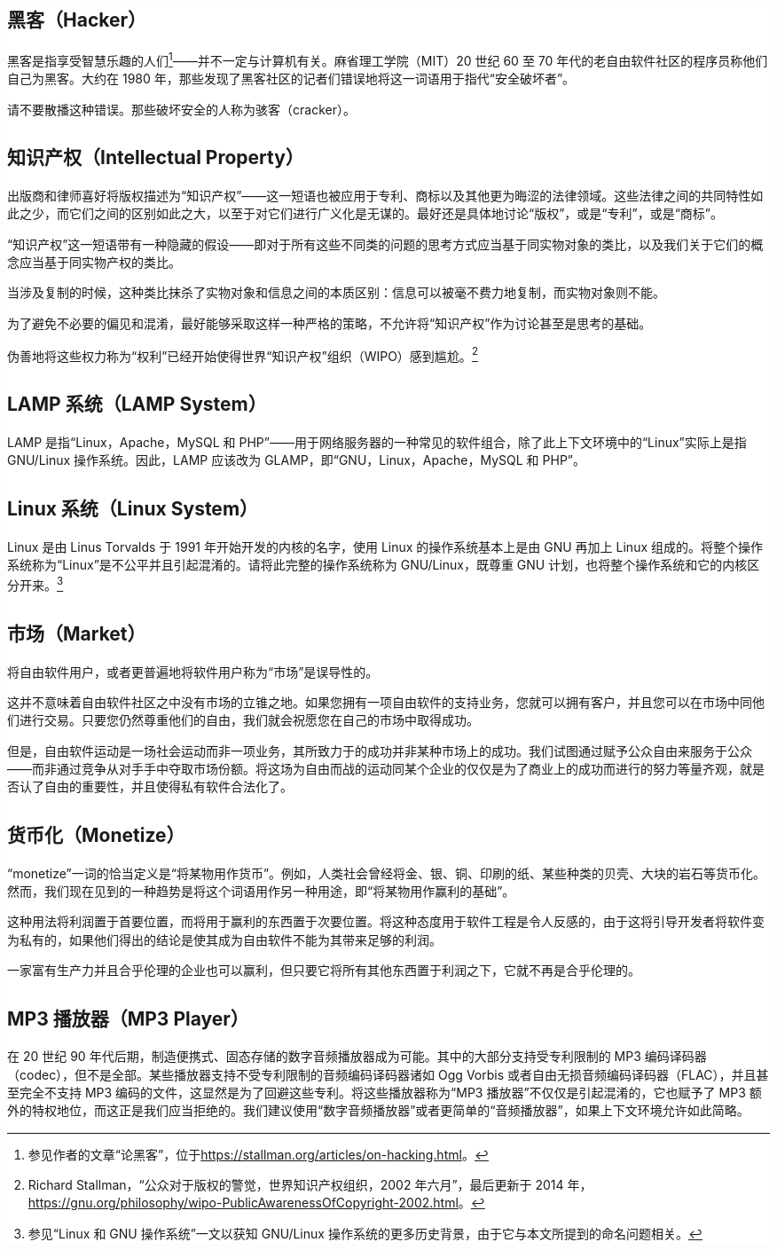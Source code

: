 ## 黑客（Hacker）

黑客是指享受智慧乐趣的人们[^21]——并不一定与计算机有关。麻省理工学院（MIT）20 世纪 60 至 70 年代的老自由软件社区的程序员称他们自己为黑客。大约在 1980 年，那些发现了黑客社区的记者们错误地将这一词语用于指代“安全破坏者”。

请不要散播这种错误。那些破坏安全的人称为骇客（cracker）。

## 知识产权（Intellectual Property）

出版商和律师喜好将版权描述为“知识产权”——这一短语也被应用于专利、商标以及其他更为晦涩的法律领域。这些法律之间的共同特性如此之少，而它们之间的区别如此之大，以至于对它们进行广义化是无谋的。最好还是具体地讨论“版权”，或是“专利”，或是“商标”。

“知识产权”这一短语带有一种隐藏的假设——即对于所有这些不同类的问题的思考方式应当基于同实物对象的类比，以及我们关于它们的概念应当基于同实物产权的类比。

当涉及复制的时候，这种类比抹杀了实物对象和信息之间的本质区别：信息可以被毫不费力地复制，而实物对象则不能。

为了避免不必要的偏见和混淆，最好能够采取这样一种严格的策略，不允许将“知识产权”作为讨论甚至是思考的基础。

伪善地将这些权力称为“权利”已经开始使得世界“知识产权”组织（WIPO）感到尴尬。[^22]

## LAMP 系统（LAMP System）

LAMP 是指“Linux，Apache，MySQL 和 PHP”——用于网络服务器的一种常见的软件组合，除了此上下文环境中的“Linux”实际上是指 GNU/Linux 操作系统。因此，LAMP 应该改为 GLAMP，即“GNU，Linux，Apache，MySQL 和 PHP”。

## Linux 系统（Linux System）

Linux 是由 Linus Torvalds 于 1991 年开始开发的内核的名字，使用 Linux 的操作系统基本上是由 GNU 再加上 Linux 组成的。将整个操作系统称为“Linux”是不公平并且引起混淆的。请将此完整的操作系统称为 GNU/Linux，既尊重 GNU 计划，也将整个操作系统和它的内核区分开来。[^23]

## 市场（Market）

将自由软件用户，或者更普遍地将软件用户称为“市场”是误导性的。

这并不意味着自由软件社区之中没有市场的立锥之地。如果您拥有一项自由软件的支持业务，您就可以拥有客户，并且您可以在市场中同他们进行交易。只要您仍然尊重他们的自由，我们就会祝愿您在自己的市场中取得成功。

但是，自由软件运动是一场社会运动而非一项业务，其所致力于的成功并非某种市场上的成功。我们试图通过赋予公众自由来服务于公众——而非通过竞争从对手手中夺取市场份额。将这场为自由而战的运动同某个企业的仅仅是为了商业上的成功而进行的努力等量齐观，就是否认了自由的重要性，并且使得私有软件合法化了。

## 货币化（Monetize）

“monetize”一词的恰当定义是“将某物用作货币”。例如，人类社会曾经将金、银、铜、印刷的纸、某些种类的贝壳、大块的岩石等货币化。然而，我们现在见到的一种趋势是将这个词语用作另一种用途，即“将某物用作赢利的基础”。

这种用法将利润置于首要位置，而将用于赢利的东西置于次要位置。将这种态度用于软件工程是令人反感的，由于这将引导开发者将软件变为私有的，如果他们得出的结论是使其成为自由软件不能为其带来足够的利润。

一家富有生产力并且合乎伦理的企业也可以赢利，但只要它将所有其他东西置于利润之下，它就不再是合乎伦理的。

## MP3 播放器（MP3 Player）

在 20 世纪 90 年代后期，制造便携式、固态存储的数字音频播放器成为可能。其中的大部分支持受专利限制的 MP3 编码译码器（codec），但不是全部。某些播放器支持不受专利限制的音频编码译码器诸如 Ogg Vorbis 或者自由无损音频编码译码器（FLAC），并且甚至完全不支持 MP3 编码的文件，这显然是为了回避这些专利。将这些播放器称为“MP3 播放器”不仅仅是引起混淆的，它也赋予了 MP3 额外的特权地位，而这正是我们应当拒绝的。我们建议使用“数字音频播放器”或者更简单的“音频播放器”，如果上下文环境允许如此简略。


[^1]: 参见“什么是自由软件”一文以获得自由软件的完整定义。
[^2]: 参见“自由软件现在变得更加重要”和“服务器真正是在为谁服务？”两篇以获得更多信息。
[^3]: 参见“BSD 许可证的问题”一文，位于<https://gnu.org/philosophy/bsd.html>。
[^4]: 参见“不同许可证以及关于它们的评论”，位于<https://gnu.org/licenses/license-list.html>。
[^5]: 参见“为何开源错失自由软件的关键”一文。
[^6]: 参见“自由与非自由软件的分类”一文以获得关于私有软件的更多信息。
[^7]: John Harris，“为什么黑客和特务想让我们的头脑云里雾里”，2011 年四月 25 日，<https://guardian.co.uk/commentisfree/2011/apr/25/hackers-spooks-cloud-antiauthoritarian-dream>。
[^8]: 参见“服务器真正是在为谁服务？”一文以获得关于此问题的更多信息。
[^9]: Peter Mell 和 Anthony Grance，“美国国家标准技术研究所关于云计算的定义：来自 NIST 的建议”，NIST 特别出版 800-145（2011 年九月），<https://csrc.nist.gov/publications/nistpubs/800-145/SP800-145.pdf>。
[^10]: Dan Farber，“Oracle 的 Ellison 揭露云计算”，2008 年九月 26 日，<https://news.cnet.com/8301-13953_3-10052188-80.html>。
[^11]: 参见“对版权的错误解读”一文以获得关于此问题的更多信息。
[^12]: Lara O’Reilly，“一位先前的 Google 人对广告拦截者宣战，通过一家新的初创企业以一种非正统的方式应对他们”，2015 年六月 18 日，<https://uk.businessinsider.com/former-google-exec-launches-sourcepoint-with-10-million-series-a-funding-2015-6?r=US&IR=T>。
[^13]: 参见“自由软件现在变得更加重要”一文以获得关于此问题的更多信息。
[^14]: Owen Hatherley，“做一位用户，而非一位消费者：资本主义是如何改变了我们的语言的”，2013 年八月 11 日，<https://theguardian.com/commentisfree/2013/aug/11/capitalism-language-raymond-williams>。
[^15]: 美国摇滚音乐家 Courtney Love 于 2000 年五月 16 日在数字好莱坞在线娱乐会议上的演讲的未编辑抄本可以在此找到：<https://www.salon.com/2000/06/14/love_7/>。
[^16]: 参见“您说过“知识产权”吗？这是一种诱惑性的幻景”一文以获知这一问题的原因。
[^17]: Cory Doctorow，“加密不能达到目的，如果它拥有只有‘好人’有其钥匙的后门”，2015 年五月 1 日，<https://theguardian.com/technology/2015/may/01/encryption-wont-work-if-it-has-a-back-door-only-the-good-guys-have-keys-to->
[^18]: 参见<https://www.gnu.org/philosophy/floss-and-foss.html>以获得关于此问题的更多信息。
[^19]: 参见上一条脚注。
[^20]: “DuckDuckGo 隐私策略”，最后更新于 2012 年四月 12 日，<https://duckduckgo.com/privacy>。
[^21]: 参见作者的文章“论黑客”，位于<https://stallman.org/articles/on-hacking.html>。
[^22]: Richard Stallman，“公众对于版权的警觉，世界知识产权组织，2002 年六月”，最后更新于 2014 年，<https://gnu.org/philosophy/wipo-PublicAwarenessOfCopyright-2002.html>。
[^23]: 参见“Linux 和 GNU 操作系统”一文以获知 GNU/Linux 操作系统的更多历史背景，由于它与本文所提到的命名问题相关。
[^24]: 参见“为何开源错失自由软件的关键”一文以获得完整解释。
[^25]: 参见<http://directory.fsf.org/wiki/GIMP>。
[^26]: Ernesto Van der Sar，“MPAA 被禁止在 Hotfile 审判中使用‘盗版’和‘盗窃’词语”，2013 年十一月 29 日，<https://torrentfreak.com/mpaa-banned-from-using-piracy-and-theft-terms-in-hotfile-trial-131129>
[^27]: “软件，作为恶意的”之意。
[^28]: 参见<https://gnu.org/proprietary/proprietary-surveillance.html#SpywareInSkype>以获得更多信息。
[^29]: 欧洲议会，“关于由计算机实现的发明的可获专利性的指导意见”，2003 年九月 24 日，<https://web.archive.org/web/20071222001014/https://www.swpat.ffii.org/papers/europarl0309>。
[^30]: 为了驳斥他们，您可以援引这一真实案例：Harper Lee 起诉她的代理人涉嫌诱骗她将 _To Kill a Mockingbird_ 一书的版权转让给他。
[^31]: 参见脚注 25。
[^32]: 参见“您能够信任您的计算机吗？”一文以获得关于此问题的更多信息。